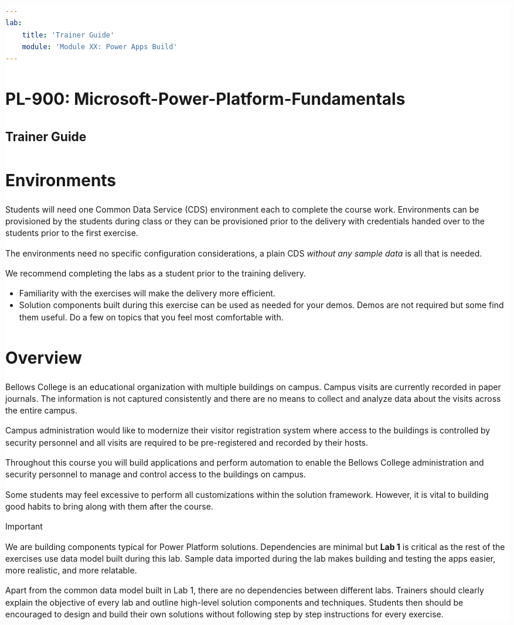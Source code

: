 ```yaml
---
lab:
    title: 'Trainer Guide'
    module: 'Module XX: Power Apps Build'
---
```


# PL-900: Microsoft-Power-Platform-Fundamentals
## Trainer Guide

# Environments

Students will need one Common Data Service (CDS) environment each to complete the course work. Environments can be provisioned by the students during class or they can be provisioned prior to the delivery with credentials handed over to the students prior to the first exercise.

The environments need no specific configuration considerations, a plain CDS *without any sample data* is all that is needed.

We recommend completing the labs as a student prior to the training delivery. 

* Familiarity with the exercises will make the delivery more efficient.
* Solution components built during this exercise can be used as needed for your demos. Demos are not required but some find them useful. Do a few on topics that you feel most comfortable with.

# Overview

Bellows College is an educational organization with multiple buildings on campus. Campus visits are currently recorded in paper journals. The information is not captured consistently and there are no means to collect and analyze data about the visits across the entire campus. 

Campus administration would like to modernize their visitor registration system where access to the buildings is controlled by security personnel and all visits are required to be pre-registered and recorded by their hosts.

Throughout this course you will build applications and perform automation to enable the Bellows College administration and security personnel to manage and control access to the buildings on campus. 

Some students may feel excessive to perform all customizations within the solution framework. However, it is vital to building good habits to bring along with them after the course.

> [!IMPORTANT]
> We are building components typical for Power Platform solutions. Dependencies are minimal but **Lab 1** is critical as the rest of the exercises use data model built during this lab. Sample data imported during the lab makes building and testing the apps easier, more realistic, and more relatable.

Apart from the common data model built in Lab 1, there are no dependencies between different labs. Trainers should clearly explain the objective of every lab and outline high-level solution components and techniques. Students then should be encouraged to design and build their own solutions without following step by step instructions for every exercise.
